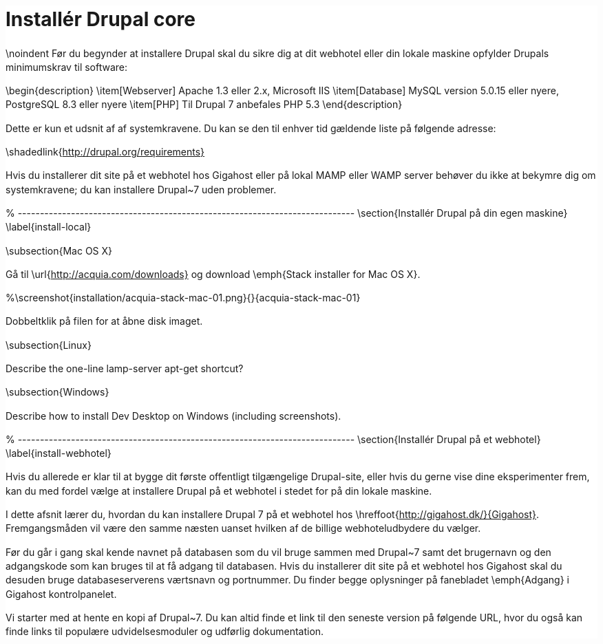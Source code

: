 # Installér Drupal core

\noindent
Før du begynder at installere Drupal skal du sikre dig at dit webhotel eller din lokale maskine opfylder Drupals minimumskrav til software:

\begin{description}
\item[Webserver] Apache 1.3 eller 2.x, Microsoft IIS
\item[Database] MySQL version 5.0.15 eller nyere, PostgreSQL 8.3 eller nyere
\item[PHP] Til Drupal 7 anbefales PHP 5.3
\end{description}

Dette er kun et udsnit af af systemkravene. Du kan se den til enhver tid gældende liste på følgende adresse:

\shadedlink{http://drupal.org/requirements}

Hvis du installerer dit site på et webhotel hos Gigahost eller på lokal MAMP eller WAMP server behøver du ikke at bekymre dig om systemkravene; du kan installere Drupal~7 uden problemer.

% ----------------------------------------------------------------------------
\section{Installér Drupal på din egen maskine} \label{install-local}

\subsection{Mac OS X}

Gå til \url{http://acquia.com/downloads} og download \emph{Stack installer for Mac OS X}.

%\screenshot{installation/acquia-stack-mac-01.png}{}{acquia-stack-mac-01}

Dobbeltklik på filen for at åbne disk imaget.

\subsection{Linux}

Describe the one-line lamp-server apt-get shortcut?

\subsection{Windows}

Describe how to install Dev Desktop on Windows (including screenshots).

% ----------------------------------------------------------------------------
\section{Installér Drupal på et webhotel} \label{install-webhotel}

Hvis du allerede er klar til at bygge dit første offentligt tilgængelige Drupal-site, eller hvis du gerne vise dine eksperimenter frem, kan du med fordel vælge at installere Drupal på et webhotel i stedet for på din lokale maskine.

I dette afsnit lærer du, hvordan du kan installere Drupal 7 på et webhotel hos \hreffoot{http://gigahost.dk/}{Gigahost}. Fremgangsmåden vil være den samme næsten uanset hvilken af de billige webhoteludbydere du vælger.

Før du går i gang skal kende navnet på databasen som du vil bruge sammen med Drupal~7 samt det brugernavn og den adgangskode som kan bruges til at få adgang til databasen. Hvis du installerer dit site på et webhotel hos Gigahost skal du desuden bruge databaseserverens værtsnavn og portnummer. Du finder begge oplysninger på fanebladet \emph{Adgang} i Gigahost kontrolpanelet.

Vi starter med at hente en kopi af Drupal~7. Du kan altid finde et link til den seneste version på følgende URL, hvor du også kan finde links til populære udvidelsesmoduler og udførlig dokumentation.
